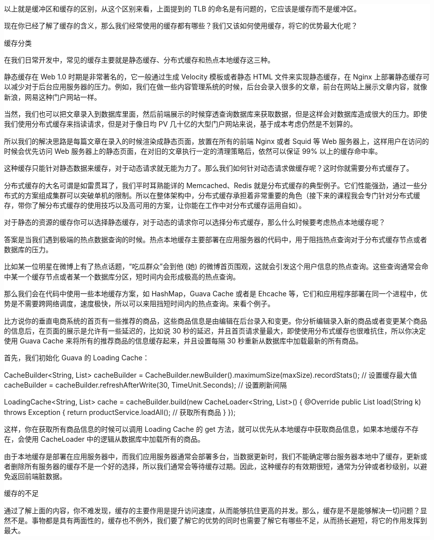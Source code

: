 

以上就是缓冲区和缓存的区别，从这个区别来看，上面提到的 TLB 的命名是有问题的，它应该是缓存而不是缓冲区。

现在你已经了解了缓存的含义，那么我们经常使用的缓存都有哪些？我们又该如何使用缓存，将它的优势最大化呢？

缓存分类

在我们日常开发中，常见的缓存主要就是静态缓存、分布式缓存和热点本地缓存这三种。

静态缓存在 Web 1.0 时期是非常著名的，它一般通过生成 Velocity 模板或者静态 HTML 文件来实现静态缓存，在 Nginx 上部署静态缓存可以减少对于后台应用服务器的压力。例如，我们在做一些内容管理系统的时候，后台会录入很多的文章，前台在网站上展示文章内容，就像新浪，网易这种门户网站一样。

当然，我们也可以把文章录入到数据库里面，然后前端展示的时候穿透查询数据库来获取数据，但是这样会对数据库造成很大的压力。即使我们使用分布式缓存来挡读请求，但是对于像日均 PV 几十亿的大型门户网站来说，基于成本考虑仍然是不划算的。

所以我们的解决思路是每篇文章在录入的时候渲染成静态页面，放置在所有的前端 Nginx 或者 Squid 等 Web 服务器上，这样用户在访问的时候会优先访问 Web 服务器上的静态页面，在对旧的文章执行一定的清理策略后，依然可以保证 99% 以上的缓存命中率。

这种缓存只能针对静态数据来缓存，对于动态请求就无能为力了。那么我们如何针对动态请求做缓存呢？这时你就需要分布式缓存了。

分布式缓存的大名可谓是如雷贯耳了，我们平时耳熟能详的 Memcached、Redis 就是分布式缓存的典型例子。它们性能强劲，通过一些分布式的方案组成集群可以突破单机的限制。所以在整体架构中，分布式缓存承担着非常重要的角色（接下来的课程我会专门针对分布式缓存，带你了解分布式缓存的使用技巧以及高可用的方案，让你能在工作中对分布式缓存运用自如）。

对于静态的资源的缓存你可以选择静态缓存，对于动态的请求你可以选择分布式缓存，那么什么时候要考虑热点本地缓存呢？

答案是当我们遇到极端的热点数据查询的时候。热点本地缓存主要部署在应用服务器的代码中，用于阻挡热点查询对于分布式缓存节点或者数据库的压力。

比如某一位明星在微博上有了热点话题，“吃瓜群众”会到他 (她) 的微博首页围观，这就会引发这个用户信息的热点查询。这些查询通常会命中某一个缓存节点或者某一个数据库分区，短时间内会形成极高的热点查询。

那么我们会在代码中使用一些本地缓存方案，如 HashMap，Guava Cache 或者是 Ehcache 等，它们和应用程序部署在同一个进程中，优势是不需要跨网络调度，速度极快，所以可以来阻挡短时间内的热点查询。来看个例子。

比方说你的垂直电商系统的首页有一些推荐的商品，这些商品信息是由编辑在后台录入和变更。你分析编辑录入新的商品或者变更某个商品的信息后，在页面的展示是允许有一些延迟的，比如说 30 秒的延迟，并且首页请求量最大，即使使用分布式缓存也很难抗住，所以你决定使用 Guava Cache 来将所有的推荐商品的信息缓存起来，并且设置每隔 30 秒重新从数据库中加载最新的所有商品。

首先，我们初始化 Guava 的 Loading Cache：

CacheBuilder<String, List<Product>> cacheBuilder = CacheBuilder.newBuilder().maximumSize(maxSize).recordStats(); // 设置缓存最大值
cacheBuilder = cacheBuilder.refreshAfterWrite(30, TimeUnit.Seconds); // 设置刷新间隔
 
LoadingCache<String, List<Product>> cache = cacheBuilder.build(new CacheLoader<String, List<Product>>() {
    @Override
    public List<Product> load(String k) throws Exception {
        return productService.loadAll(); // 获取所有商品
    }
});


这样，你在获取所有商品信息的时候可以调用 Loading Cache 的 get 方法，就可以优先从本地缓存中获取商品信息，如果本地缓存不存在，会使用 CacheLoader 中的逻辑从数据库中加载所有的商品。

由于本地缓存是部署在应用服务器中，而我们应用服务器通常会部署多台，当数据更新时，我们不能确定哪台服务器本地中了缓存，更新或者删除所有服务器的缓存不是一个好的选择，所以我们通常会等待缓存过期。因此，这种缓存的有效期很短，通常为分钟或者秒级别，以避免返回前端脏数据。

缓存的不足

通过了解上面的内容，你不难发现，缓存的主要作用是提升访问速度，从而能够抗住更高的并发。那么，缓存是不是能够解决一切问题？显然不是。事物都是具有两面性的，缓存也不例外，我们要了解它的优势的同时也需要了解它有哪些不足，从而扬长避短，将它的作用发挥到最大。
